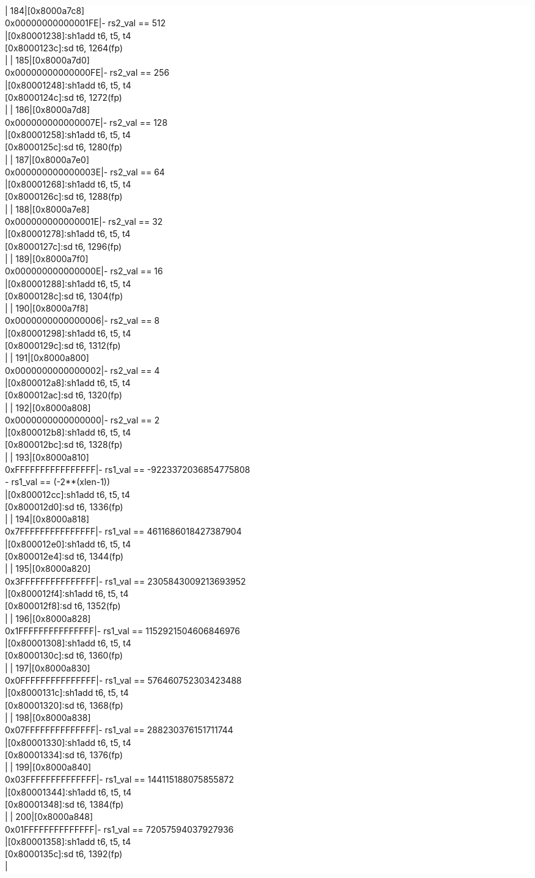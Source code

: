 | 184|[0x8000a7c8]<br>0x00000000000001FE|- rs2_val == 512<br>                                                                                                                                                                                                              |[0x80001238]:sh1add t6, t5, t4<br> [0x8000123c]:sd t6, 1264(fp)<br>   |
| 185|[0x8000a7d0]<br>0x00000000000000FE|- rs2_val == 256<br>                                                                                                                                                                                                              |[0x80001248]:sh1add t6, t5, t4<br> [0x8000124c]:sd t6, 1272(fp)<br>   |
| 186|[0x8000a7d8]<br>0x000000000000007E|- rs2_val == 128<br>                                                                                                                                                                                                              |[0x80001258]:sh1add t6, t5, t4<br> [0x8000125c]:sd t6, 1280(fp)<br>   |
| 187|[0x8000a7e0]<br>0x000000000000003E|- rs2_val == 64<br>                                                                                                                                                                                                               |[0x80001268]:sh1add t6, t5, t4<br> [0x8000126c]:sd t6, 1288(fp)<br>   |
| 188|[0x8000a7e8]<br>0x000000000000001E|- rs2_val == 32<br>                                                                                                                                                                                                               |[0x80001278]:sh1add t6, t5, t4<br> [0x8000127c]:sd t6, 1296(fp)<br>   |
| 189|[0x8000a7f0]<br>0x000000000000000E|- rs2_val == 16<br>                                                                                                                                                                                                               |[0x80001288]:sh1add t6, t5, t4<br> [0x8000128c]:sd t6, 1304(fp)<br>   |
| 190|[0x8000a7f8]<br>0x0000000000000006|- rs2_val == 8<br>                                                                                                                                                                                                                |[0x80001298]:sh1add t6, t5, t4<br> [0x8000129c]:sd t6, 1312(fp)<br>   |
| 191|[0x8000a800]<br>0x0000000000000002|- rs2_val == 4<br>                                                                                                                                                                                                                |[0x800012a8]:sh1add t6, t5, t4<br> [0x800012ac]:sd t6, 1320(fp)<br>   |
| 192|[0x8000a808]<br>0x0000000000000000|- rs2_val == 2<br>                                                                                                                                                                                                                |[0x800012b8]:sh1add t6, t5, t4<br> [0x800012bc]:sd t6, 1328(fp)<br>   |
| 193|[0x8000a810]<br>0xFFFFFFFFFFFFFFFF|- rs1_val == -9223372036854775808<br> - rs1_val == (-2**(xlen-1))<br>                                                                                                                                                             |[0x800012cc]:sh1add t6, t5, t4<br> [0x800012d0]:sd t6, 1336(fp)<br>   |
| 194|[0x8000a818]<br>0x7FFFFFFFFFFFFFFF|- rs1_val == 4611686018427387904<br>                                                                                                                                                                                              |[0x800012e0]:sh1add t6, t5, t4<br> [0x800012e4]:sd t6, 1344(fp)<br>   |
| 195|[0x8000a820]<br>0x3FFFFFFFFFFFFFFF|- rs1_val == 2305843009213693952<br>                                                                                                                                                                                              |[0x800012f4]:sh1add t6, t5, t4<br> [0x800012f8]:sd t6, 1352(fp)<br>   |
| 196|[0x8000a828]<br>0x1FFFFFFFFFFFFFFF|- rs1_val == 1152921504606846976<br>                                                                                                                                                                                              |[0x80001308]:sh1add t6, t5, t4<br> [0x8000130c]:sd t6, 1360(fp)<br>   |
| 197|[0x8000a830]<br>0x0FFFFFFFFFFFFFFF|- rs1_val == 576460752303423488<br>                                                                                                                                                                                               |[0x8000131c]:sh1add t6, t5, t4<br> [0x80001320]:sd t6, 1368(fp)<br>   |
| 198|[0x8000a838]<br>0x07FFFFFFFFFFFFFF|- rs1_val == 288230376151711744<br>                                                                                                                                                                                               |[0x80001330]:sh1add t6, t5, t4<br> [0x80001334]:sd t6, 1376(fp)<br>   |
| 199|[0x8000a840]<br>0x03FFFFFFFFFFFFFF|- rs1_val == 144115188075855872<br>                                                                                                                                                                                               |[0x80001344]:sh1add t6, t5, t4<br> [0x80001348]:sd t6, 1384(fp)<br>   |
| 200|[0x8000a848]<br>0x01FFFFFFFFFFFFFF|- rs1_val == 72057594037927936<br>                                                                                                                                                                                                |[0x80001358]:sh1add t6, t5, t4<br> [0x8000135c]:sd t6, 1392(fp)<br>   |